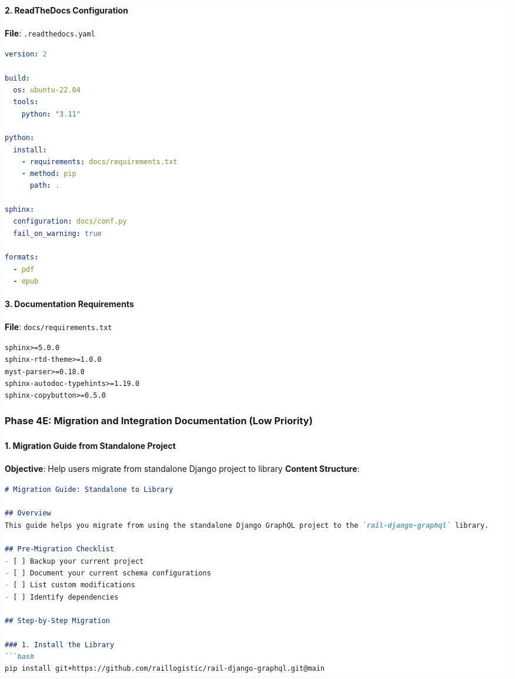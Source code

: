 
#### 2. ReadTheDocs Configuration
**File**: `.readthedocs.yaml`
```yaml
version: 2

build:
  os: ubuntu-22.04
  tools:
    python: "3.11"

python:
  install:
    - requirements: docs/requirements.txt
    - method: pip
      path: .

sphinx:
  configuration: docs/conf.py
  fail_on_warning: true

formats:
  - pdf
  - epub
```

#### 3. Documentation Requirements
**File**: `docs/requirements.txt`
```
sphinx>=5.0.0
sphinx-rtd-theme>=1.0.0
myst-parser>=0.18.0
sphinx-autodoc-typehints>=1.19.0
sphinx-copybutton>=0.5.0
```

### Phase 4E: Migration and Integration Documentation (Low Priority)

#### 1. Migration Guide from Standalone Project
**Objective**: Help users migrate from standalone Django project to library
**Content Structure**:

```markdown
# Migration Guide: Standalone to Library

## Overview
This guide helps you migrate from using the standalone Django GraphQL project to the `rail-django-graphql` library.

## Pre-Migration Checklist
- [ ] Backup your current project
- [ ] Document your current schema configurations
- [ ] List custom modifications
- [ ] Identify dependencies

## Step-by-Step Migration

### 1. Install the Library
```bash
pip install git+https://github.com/raillogistic/rail-django-graphql.git@main
```
